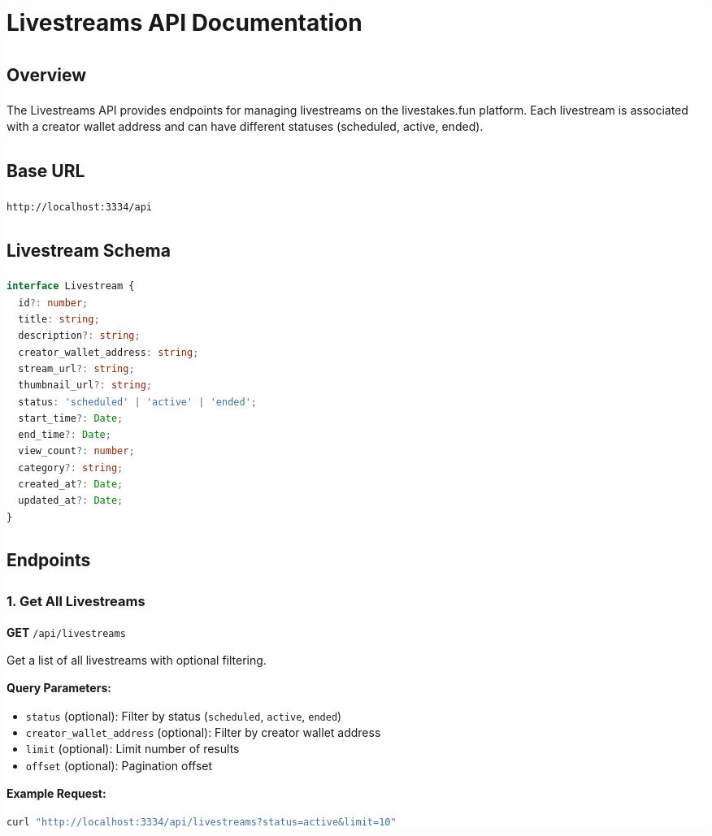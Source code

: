 # Livestreams API Documentation

## Overview

The Livestreams API provides endpoints for managing livestreams on the livestakes.fun platform. Each livestream is associated with a creator wallet address and can have different statuses (scheduled, active, ended).

## Base URL
```
http://localhost:3334/api
```

## Livestream Schema

```typescript
interface Livestream {
  id?: number;
  title: string;
  description?: string;
  creator_wallet_address: string;
  stream_url?: string;
  thumbnail_url?: string;
  status: 'scheduled' | 'active' | 'ended';
  start_time?: Date;
  end_time?: Date;
  view_count?: number;
  category?: string;
  created_at?: Date;
  updated_at?: Date;
}
```

## Endpoints

### 1. Get All Livestreams
**GET** `/api/livestreams`

Get a list of all livestreams with optional filtering.

**Query Parameters:**
- `status` (optional): Filter by status (`scheduled`, `active`, `ended`)
- `creator_wallet_address` (optional): Filter by creator wallet address
- `limit` (optional): Limit number of results
- `offset` (optional): Pagination offset

**Example Request:**
```bash
curl "http://localhost:3334/api/livestreams?status=active&limit=10"
```
